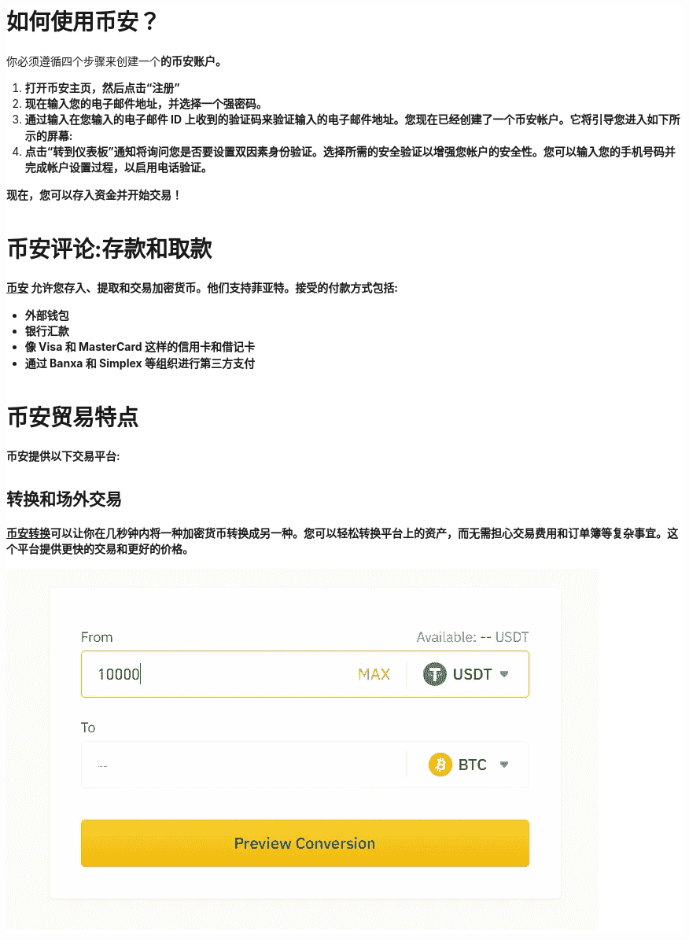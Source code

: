 # 如何使用币安？

你必须遵循四个步骤来创建一个[](https://blog.coincodecap.com/go/binance)**的币安账户。**

1.  **打开币安主页，然后点击“注册”**
2.  **现在输入您的电子邮件地址，并选择一个强密码。**
3.  **通过输入在您输入的电子邮件 ID 上收到的验证码来验证输入的电子邮件地址。您现在已经创建了一个币安帐户。它将引导您进入如下所示的屏幕:**
4.  **点击“转到仪表板”通知将询问您是否要设置双因素身份验证。选择所需的安全验证以增强您帐户的安全性。您可以输入您的手机号码并完成帐户设置过程，以启用电话验证。**

**现在，您可以存入资金并开始交易！**

# **币安评论:存款和取款**

**[**币安**](https://blog.coincodecap.com/go/binance) 允许您存入、提取和交易加密货币。他们支持菲亚特。接受的付款方式包括:**

*   **外部钱包**
*   **银行汇款**
*   **像 Visa 和 MasterCard 这样的信用卡和借记卡**
*   **通过 Banxa 和 Simplex 等组织进行第三方支付**

# **币安贸易特点**

**币安提供以下交易平台:**

## **转换和场外交易**

**[币安转换](https://www.binance.com/en/support/faq/e8c7579382ea403aa4a4a6eec469659d)可以让你在几秒钟内将一种加密货币转换成另一种。您可以轻松转换平台上的资产，而无需担心交易费用和订单簿等复杂事宜。这个平台提供更快的交易和更好的价格。**

**![](img/4c31c8f4066d1e548d492a62a5a848c8.png)**
